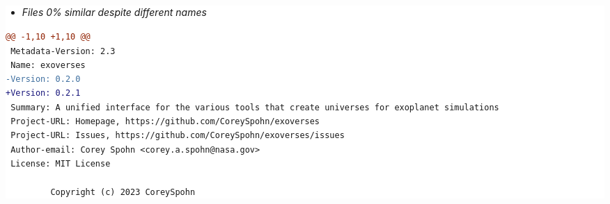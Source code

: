  * *Files 0% similar despite different names*

```diff
@@ -1,10 +1,10 @@
 Metadata-Version: 2.3
 Name: exoverses
-Version: 0.2.0
+Version: 0.2.1
 Summary: A unified interface for the various tools that create universes for exoplanet simulations
 Project-URL: Homepage, https://github.com/CoreySpohn/exoverses
 Project-URL: Issues, https://github.com/CoreySpohn/exoverses/issues
 Author-email: Corey Spohn <corey.a.spohn@nasa.gov>
 License: MIT License
         
         Copyright (c) 2023 CoreySpohn
```

